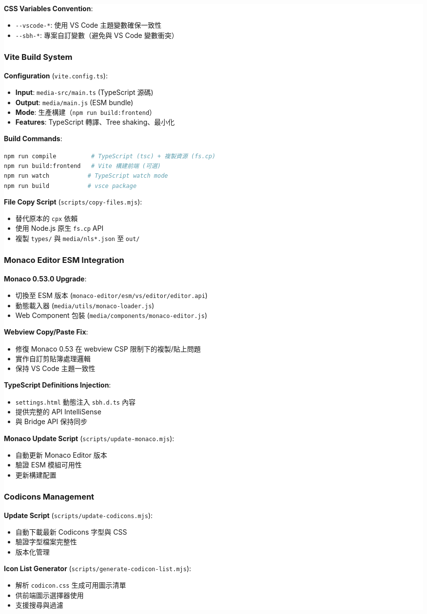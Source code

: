 **CSS Variables Convention**:
- `--vscode-*`: 使用 VS Code 主題變數確保一致性
- `--sbh-*`: 專案自訂變數（避免與 VS Code 變數衝突）

### Vite Build System
**Configuration** (`vite.config.ts`):
- **Input**: `media-src/main.ts` (TypeScript 源碼)
- **Output**: `media/main.js` (ESM bundle)
- **Mode**: 生產構建（`npm run build:frontend`）
- **Features**: TypeScript 轉譯、Tree shaking、最小化

**Build Commands**:
```bash
npm run compile          # TypeScript (tsc) + 複製資源 (fs.cp)
npm run build:frontend   # Vite 構建前端 (可選)
npm run watch           # TypeScript watch mode
npm run build           # vsce package
```

**File Copy Script** (`scripts/copy-files.mjs`):
- 替代原本的 `cpx` 依賴
- 使用 Node.js 原生 `fs.cp` API
- 複製 `types/` 與 `media/nls*.json` 至 `out/`

### Monaco Editor ESM Integration

**Monaco 0.53.0 Upgrade**:
- 切換至 ESM 版本 (`monaco-editor/esm/vs/editor/editor.api`)
- 動態載入器 (`media/utils/monaco-loader.js`)
- Web Component 包裝 (`media/components/monaco-editor.js`)

**Webview Copy/Paste Fix**:
- 修復 Monaco 0.53 在 webview CSP 限制下的複製/貼上問題
- 實作自訂剪貼簿處理邏輯
- 保持 VS Code 主題一致性

**TypeScript Definitions Injection**:
- `settings.html` 動態注入 `sbh.d.ts` 內容
- 提供完整的 API IntelliSense
- 與 Bridge API 保持同步

**Monaco Update Script** (`scripts/update-monaco.mjs`):
- 自動更新 Monaco Editor 版本
- 驗證 ESM 模組可用性
- 更新構建配置

### Codicons Management

**Update Script** (`scripts/update-codicons.mjs`):
- 自動下載最新 Codicons 字型與 CSS
- 驗證字型檔案完整性
- 版本化管理

**Icon List Generator** (`scripts/generate-codicon-list.mjs`):
- 解析 `codicon.css` 生成可用圖示清單
- 供前端圖示選擇器使用
- 支援搜尋與過濾
